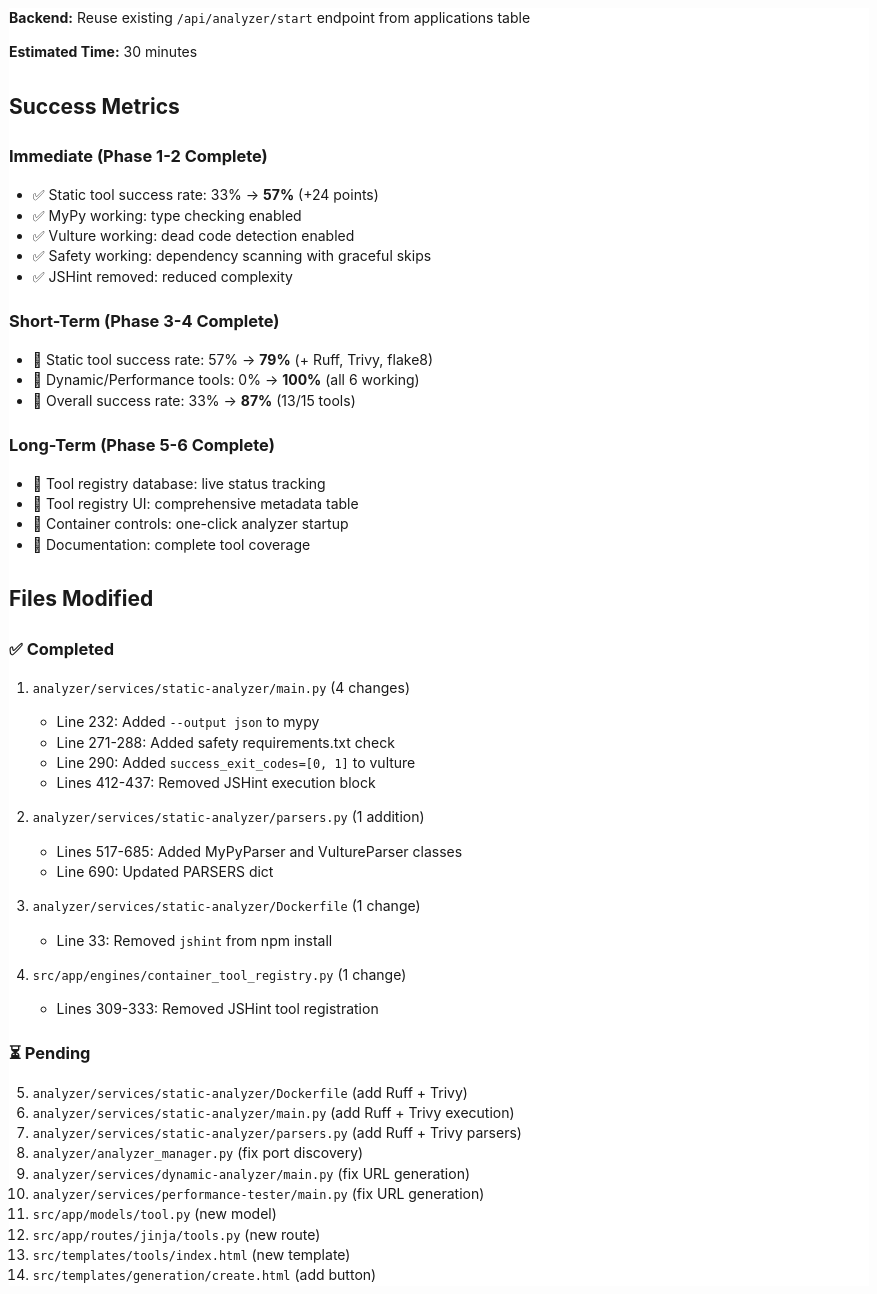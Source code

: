 **Backend:** Reuse existing `/api/analyzer/start` endpoint from applications table

**Estimated Time:** 30 minutes

## Success Metrics

### Immediate (Phase 1-2 Complete)
- ✅ Static tool success rate: 33% → **57%** (+24 points)
- ✅ MyPy working: type checking enabled
- ✅ Vulture working: dead code detection enabled
- ✅ Safety working: dependency scanning with graceful skips
- ✅ JSHint removed: reduced complexity

### Short-Term (Phase 3-4 Complete)
- 🎯 Static tool success rate: 57% → **79%** (+ Ruff, Trivy, flake8)
- 🎯 Dynamic/Performance tools: 0% → **100%** (all 6 working)
- 🎯 Overall success rate: 33% → **87%** (13/15 tools)

### Long-Term (Phase 5-6 Complete)
- 🎯 Tool registry database: live status tracking
- 🎯 Tool registry UI: comprehensive metadata table
- 🎯 Container controls: one-click analyzer startup
- 🎯 Documentation: complete tool coverage

## Files Modified

### ✅ Completed
1. `analyzer/services/static-analyzer/main.py` (4 changes)
   - Line 232: Added `--output json` to mypy
   - Line 271-288: Added safety requirements.txt check
   - Line 290: Added `success_exit_codes=[0, 1]` to vulture
   - Lines 412-437: Removed JSHint execution block

2. `analyzer/services/static-analyzer/parsers.py` (1 addition)
   - Lines 517-685: Added MyPyParser and VultureParser classes
   - Line 690: Updated PARSERS dict

3. `analyzer/services/static-analyzer/Dockerfile` (1 change)
   - Line 33: Removed `jshint` from npm install

4. `src/app/engines/container_tool_registry.py` (1 change)
   - Lines 309-333: Removed JSHint tool registration

### ⏳ Pending
5. `analyzer/services/static-analyzer/Dockerfile` (add Ruff + Trivy)
6. `analyzer/services/static-analyzer/main.py` (add Ruff + Trivy execution)
7. `analyzer/services/static-analyzer/parsers.py` (add Ruff + Trivy parsers)
8. `analyzer/analyzer_manager.py` (fix port discovery)
9. `analyzer/services/dynamic-analyzer/main.py` (fix URL generation)
10. `analyzer/services/performance-tester/main.py` (fix URL generation)
11. `src/app/models/tool.py` (new model)
12. `src/app/routes/jinja/tools.py` (new route)
13. `src/templates/tools/index.html` (new template)
14. `src/templates/generation/create.html` (add button)
